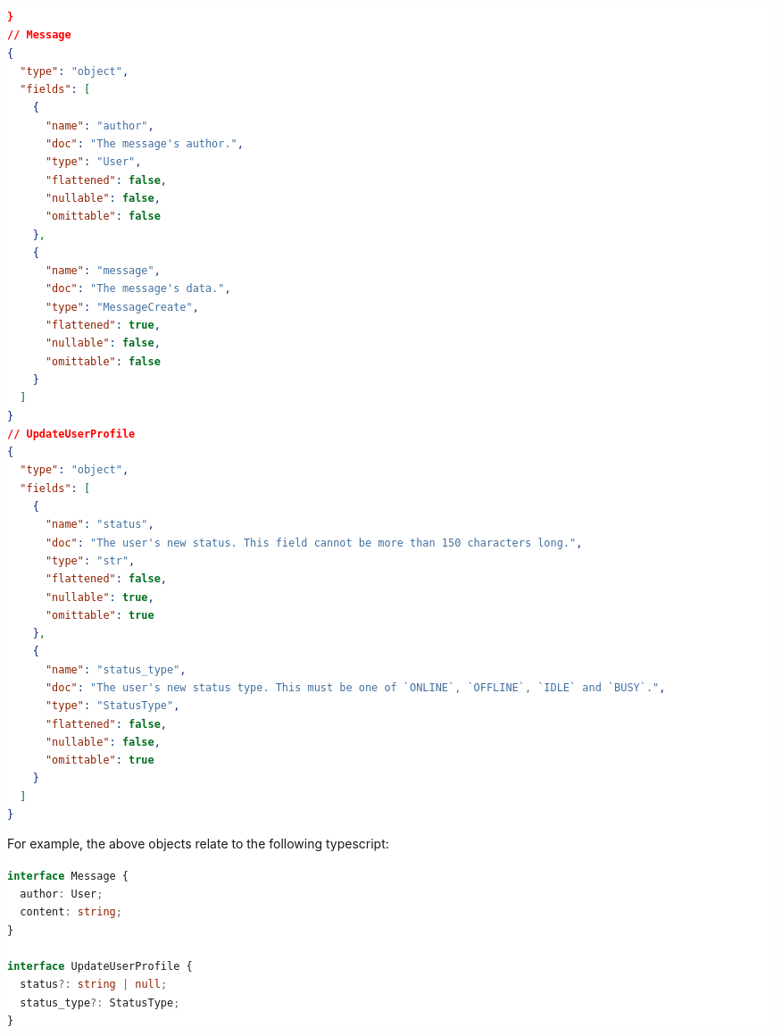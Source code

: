 ```json
}
// Message
{
  "type": "object",
  "fields": [
    {
      "name": "author",
      "doc": "The message's author.",
      "type": "User",
      "flattened": false,
      "nullable": false,
      "omittable": false
    },
    {
      "name": "message",
      "doc": "The message's data.",
      "type": "MessageCreate",
      "flattened": true,
      "nullable": false,
      "omittable": false
    }
  ]
}
// UpdateUserProfile
{
  "type": "object",
  "fields": [
    {
      "name": "status",
      "doc": "The user's new status. This field cannot be more than 150 characters long.",
      "type": "str",
      "flattened": false,
      "nullable": true,
      "omittable": true
    },
    {
      "name": "status_type",
      "doc": "The user's new status type. This must be one of `ONLINE`, `OFFLINE`, `IDLE` and `BUSY`.",
      "type": "StatusType",
      "flattened": false,
      "nullable": false,
      "omittable": true
    }
  ]
}
```

For example, the above objects relate to the following typescript:

```typescript
interface Message {
  author: User;
  content: string;
}

interface UpdateUserProfile {
  status?: string | null;
  status_type?: StatusType;
}
```
